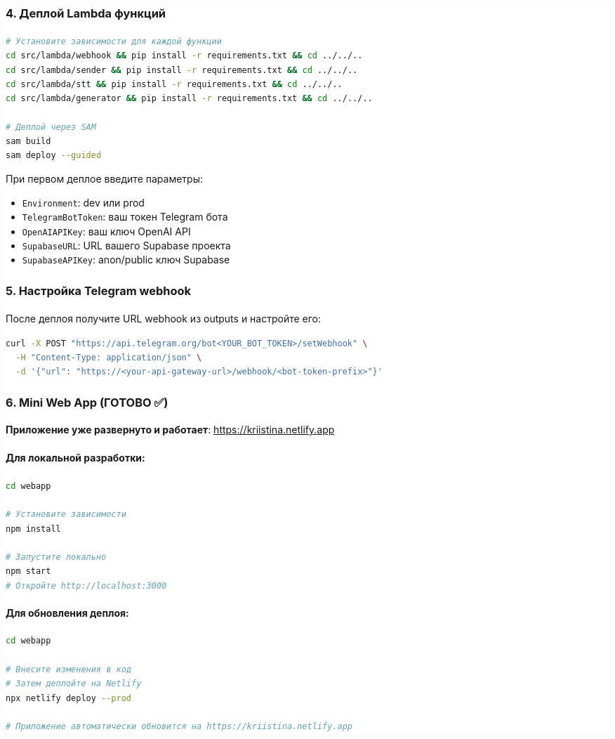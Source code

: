 ### 4. Деплой Lambda функций

```bash
# Установите зависимости для каждой функции
cd src/lambda/webhook && pip install -r requirements.txt && cd ../../..
cd src/lambda/sender && pip install -r requirements.txt && cd ../../..
cd src/lambda/stt && pip install -r requirements.txt && cd ../../..
cd src/lambda/generator && pip install -r requirements.txt && cd ../../..

# Деплой через SAM
sam build
sam deploy --guided
```

При первом деплое введите параметры:
- `Environment`: dev или prod
- `TelegramBotToken`: ваш токен Telegram бота
- `OpenAIAPIKey`: ваш ключ OpenAI API
- `SupabaseURL`: URL вашего Supabase проекта
- `SupabaseAPIKey`: anon/public ключ Supabase

### 5. Настройка Telegram webhook

После деплоя получите URL webhook из outputs и настройте его:

```bash
curl -X POST "https://api.telegram.org/bot<YOUR_BOT_TOKEN>/setWebhook" \
  -H "Content-Type: application/json" \
  -d '{"url": "https://<your-api-gateway-url>/webhook/<bot-token-prefix>"}'
```

### 6. Mini Web App (ГОТОВО ✅)

**Приложение уже развернуто и работает**: https://kriistina.netlify.app

#### Для локальной разработки:
```bash
cd webapp

# Установите зависимости
npm install

# Запустите локально
npm start
# Откройте http://localhost:3000
```

#### Для обновления деплоя:
```bash
cd webapp

# Внесите изменения в код
# Затем деплойте на Netlify
npx netlify deploy --prod

# Приложение автоматически обновится на https://kriistina.netlify.app
```
